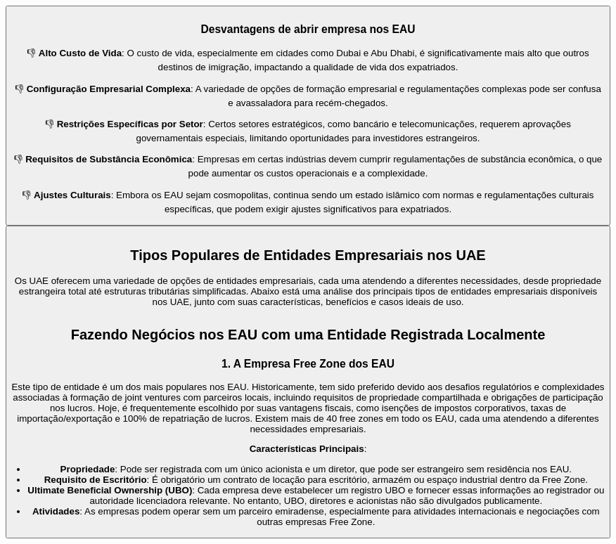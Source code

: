 <Button href="./benefits-problems" text="See more benefits"/>

### Desvantagens de abrir empresa nos EAU

👎 **Alto Custo de Vida**: O custo de vida, especialmente em cidades como Dubai e Abu Dhabi, é significativamente mais alto que outros destinos de imigração, impactando a qualidade de vida dos expatriados.

👎 **Configuração Empresarial Complexa**: A variedade de opções de formação empresarial e regulamentações complexas pode ser confusa e avassaladora para recém-chegados.

👎 **Restrições Específicas por Setor**: Certos setores estratégicos, como bancário e telecomunicações, requerem aprovações governamentais especiais, limitando oportunidades para investidores estrangeiros.

👎 **Requisitos de Substância Econômica**: Empresas em certas indústrias devem cumprir regulamentações de substância econômica, o que pode aumentar os custos operacionais e a complexidade.

👎 **Ajustes Culturais**: Embora os EAU sejam cosmopolitas, continua sendo um estado islâmico com normas e regulamentações culturais específicas, que podem exigir ajustes significativos para expatriados.

<Button href="./benefits-problems#disadvantages-of-doing-business-in-the-uae" text="See more challenges"/>

## Tipos Populares de Entidades Empresariais nos UAE

Os UAE oferecem uma variedade de opções de entidades empresariais, cada uma atendendo a diferentes necessidades, desde propriedade estrangeira total até estruturas tributárias simplificadas. Abaixo está uma análise dos principais tipos de entidades empresariais disponíveis nos UAE, junto com suas características, benefícios e casos ideais de uso.

## Fazendo Negócios nos EAU com uma Entidade Registrada Localmente

### 1. **A Empresa Free Zone dos EAU**

Este tipo de entidade é um dos mais populares nos EAU. Historicamente, tem sido preferido devido aos desafios regulatórios e complexidades associadas à formação de joint ventures com parceiros locais, incluindo requisitos de propriedade compartilhada e obrigações de participação nos lucros. Hoje, é frequentemente escolhido por suas vantagens fiscais, como isenções de impostos corporativos, taxas de importação/exportação e 100% de repatriação de lucros. Existem mais de 40 free zones em todo os EAU, cada uma atendendo a diferentes necessidades empresariais.

**Características Principais**:

- **Propriedade**: Pode ser registrada com um único acionista e um diretor, que pode ser estrangeiro sem residência nos EAU.
- **Requisito de Escritório**: É obrigatório um contrato de locação para escritório, armazém ou espaço industrial dentro da Free Zone.
- **Ultimate Beneficial Ownership (UBO)**: Cada empresa deve estabelecer um registro UBO e fornecer essas informações ao registrador ou autoridade licenciadora relevante. No entanto, UBO, diretores e acionistas não são divulgados publicamente.
- **Atividades**: As empresas podem operar sem um parceiro emiradense, especialmente para atividades internacionais e negociações com outras empresas Free Zone.
